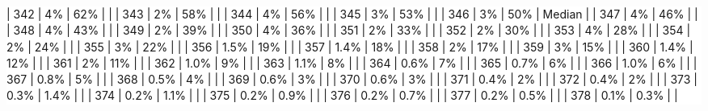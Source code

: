 | 342 | 4% | 62% |  |
| 343 | 2% | 58% |  |
| 344 | 4% | 56% |  |
| 345 | 3% | 53% |  |
| 346 | 3% | 50% | Median |
| 347 | 4% | 46% |  |
| 348 | 4% | 43% |  |
| 349 | 2% | 39% |  |
| 350 | 4% | 36% |  |
| 351 | 2% | 33% |  |
| 352 | 2% | 30% |  |
| 353 | 4% | 28% |  |
| 354 | 2% | 24% |  |
| 355 | 3% | 22% |  |
| 356 | 1.5% | 19% |  |
| 357 | 1.4% | 18% |  |
| 358 | 2% | 17% |  |
| 359 | 3% | 15% |  |
| 360 | 1.4% | 12% |  |
| 361 | 2% | 11% |  |
| 362 | 1.0% | 9% |  |
| 363 | 1.1% | 8% |  |
| 364 | 0.6% | 7% |  |
| 365 | 0.7% | 6% |  |
| 366 | 1.0% | 6% |  |
| 367 | 0.8% | 5% |  |
| 368 | 0.5% | 4% |  |
| 369 | 0.6% | 3% |  |
| 370 | 0.6% | 3% |  |
| 371 | 0.4% | 2% |  |
| 372 | 0.4% | 2% |  |
| 373 | 0.3% | 1.4% |  |
| 374 | 0.2% | 1.1% |  |
| 375 | 0.2% | 0.9% |  |
| 376 | 0.2% | 0.7% |  |
| 377 | 0.2% | 0.5% |  |
| 378 | 0.1% | 0.3% |  |
